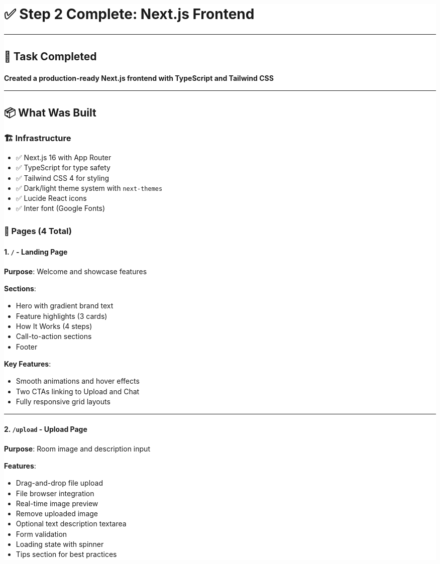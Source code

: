 # ✅ Step 2 Complete: Next.js Frontend

---

## 🎯 Task Completed

**Created a production-ready Next.js frontend with TypeScript and Tailwind CSS**

---

## 📦 What Was Built

### 🏗️ Infrastructure
- ✅ Next.js 16 with App Router
- ✅ TypeScript for type safety
- ✅ Tailwind CSS 4 for styling
- ✅ Dark/light theme system with `next-themes`
- ✅ Lucide React icons
- ✅ Inter font (Google Fonts)

### 📄 Pages (4 Total)

#### 1. `/` - Landing Page
**Purpose**: Welcome and showcase features

**Sections**:
- Hero with gradient brand text
- Feature highlights (3 cards)
- How It Works (4 steps)
- Call-to-action sections
- Footer

**Key Features**:
- Smooth animations and hover effects
- Two CTAs linking to Upload and Chat
- Fully responsive grid layouts

---

#### 2. `/upload` - Upload Page
**Purpose**: Room image and description input

**Features**:
- Drag-and-drop file upload
- File browser integration
- Real-time image preview
- Remove uploaded image
- Optional text description textarea
- Form validation
- Loading state with spinner
- Tips section for best practices
